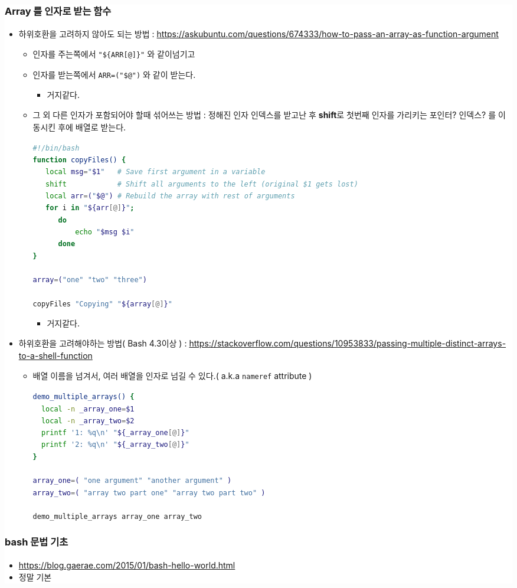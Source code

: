   ### Array 를 인자로 받는 함수

  * 하위호환을 고려하지 않아도 되는 방법 : https://askubuntu.com/questions/674333/how-to-pass-an-array-as-function-argument

    * 인자를 주는쪽에서 `"${ARR[@]}"` 와 같이넘기고

    * 인자를 받는쪽에서 `ARR=("$@")` 와 같이 받는다.

      * 거지같다.

    * 그 외 다른 인자가 포함되어야 할때 섞어쓰는 방법 : 정해진 인자 인덱스를 받고난 후  **shift**로 첫번째 인자를 가리키는 포인터? 인덱스? 를 이동시킨 후에 배열로 받는다.

      ```bash
      #!/bin/bash
      function copyFiles() {
         local msg="$1"   # Save first argument in a variable
         shift            # Shift all arguments to the left (original $1 gets lost)
         local arr=("$@") # Rebuild the array with rest of arguments
         for i in "${arr[@]}";
            do
                echo "$msg $i"
            done
      }
      
      array=("one" "two" "three")
      
      copyFiles "Copying" "${array[@]}"
      ```

      * 거지같다.

  * 하위호환을 고려해야하는 방법( Bash 4.3이상 ) : https://stackoverflow.com/questions/10953833/passing-multiple-distinct-arrays-to-a-shell-function

    * 배열 이름을 넘겨서, 여러 배열을 인자로 넘길 수 있다.( a.k.a `nameref` attribute )

      ```bash
      demo_multiple_arrays() {
        local -n _array_one=$1
        local -n _array_two=$2
        printf '1: %q\n' "${_array_one[@]}"
        printf '2: %q\n' "${_array_two[@]}"
      }
      
      array_one=( "one argument" "another argument" )
      array_two=( "array two part one" "array two part two" )
      
      demo_multiple_arrays array_one array_two
      ```

      

### bash 문법 기초

* https://blog.gaerae.com/2015/01/bash-hello-world.html
* 정말 기본
